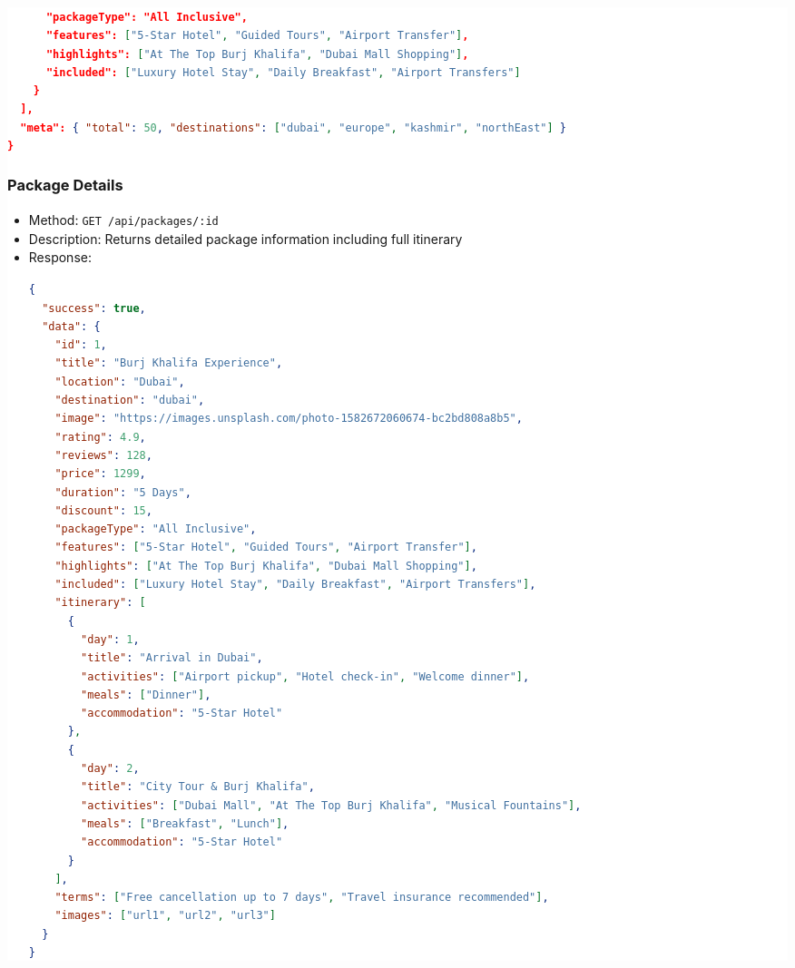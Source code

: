   ```json
        "packageType": "All Inclusive",
        "features": ["5-Star Hotel", "Guided Tours", "Airport Transfer"],
        "highlights": ["At The Top Burj Khalifa", "Dubai Mall Shopping"],
        "included": ["Luxury Hotel Stay", "Daily Breakfast", "Airport Transfers"]
      }
    ],
    "meta": { "total": 50, "destinations": ["dubai", "europe", "kashmir", "northEast"] }
  }
  ```

### Package Details
- Method: `GET /api/packages/:id`
- Description: Returns detailed package information including full itinerary
- Response:
  ```json
  {
    "success": true,
    "data": {
      "id": 1,
      "title": "Burj Khalifa Experience",
      "location": "Dubai",
      "destination": "dubai",
      "image": "https://images.unsplash.com/photo-1582672060674-bc2bd808a8b5",
      "rating": 4.9,
      "reviews": 128,
      "price": 1299,
      "duration": "5 Days",
      "discount": 15,
      "packageType": "All Inclusive",
      "features": ["5-Star Hotel", "Guided Tours", "Airport Transfer"],
      "highlights": ["At The Top Burj Khalifa", "Dubai Mall Shopping"],
      "included": ["Luxury Hotel Stay", "Daily Breakfast", "Airport Transfers"],
      "itinerary": [
        {
          "day": 1,
          "title": "Arrival in Dubai",
          "activities": ["Airport pickup", "Hotel check-in", "Welcome dinner"],
          "meals": ["Dinner"],
          "accommodation": "5-Star Hotel"
        },
        {
          "day": 2,
          "title": "City Tour & Burj Khalifa",
          "activities": ["Dubai Mall", "At The Top Burj Khalifa", "Musical Fountains"],
          "meals": ["Breakfast", "Lunch"],
          "accommodation": "5-Star Hotel"
        }
      ],
      "terms": ["Free cancellation up to 7 days", "Travel insurance recommended"],
      "images": ["url1", "url2", "url3"]
    }
  }
  ```
